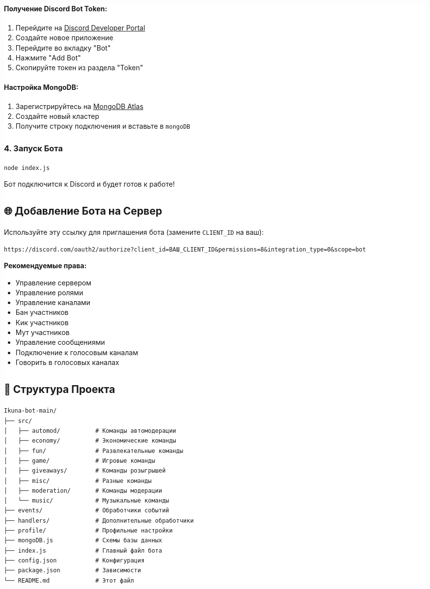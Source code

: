 #### Получение Discord Bot Token:
1. Перейдите на [Discord Developer Portal](https://discord.com/developers/applications)
2. Создайте новое приложение
3. Перейдите во вкладку "Bot"
4. Нажмите "Add Bot"
5. Скопируйте токен из раздела "Token"

#### Настройка MongoDB:
1. Зарегистрируйтесь на [MongoDB Atlas](https://www.mongodb.com/atlas)
2. Создайте новый кластер
3. Получите строку подключения и вставьте в `mongoDB`

### 4. Запуск Бота

```bash
node index.js
```

Бот подключится к Discord и будет готов к работе!

## 🌐 Добавление Бота на Сервер

Используйте эту ссылку для приглашения бота (замените `CLIENT_ID` на ваш):

```
https://discord.com/oauth2/authorize?client_id=ВАШ_CLIENT_ID&permissions=8&integration_type=0&scope=bot
```

**Рекомендуемые права:**
- Управление сервером
- Управление ролями
- Управление каналами
- Бан участников
- Кик участников
- Мут участников
- Управление сообщениями
- Подключение к голосовым каналам
- Говорить в голосовых каналах

## 📁 Структура Проекта

```
Ikuna-bot-main/
├── src/
│   ├── automod/          # Команды автомодерации
│   ├── economy/          # Экономические команды
│   ├── fun/              # Развлекательные команды
│   ├── game/             # Игровые команды
│   ├── giveaways/        # Команды розыгрышей
│   ├── misc/             # Разные команды
│   ├── moderation/       # Команды модерации
│   └── music/            # Музыкальные команды
├── events/               # Обработчики событий
├── handlers/             # Дополнительные обработчики
├── profile/              # Профильные настройки
├── mongoDB.js            # Схемы базы данных
├── index.js              # Главный файл бота
├── config.json           # Конфигурация
├── package.json          # Зависимости
└── README.md             # Этот файл
```
